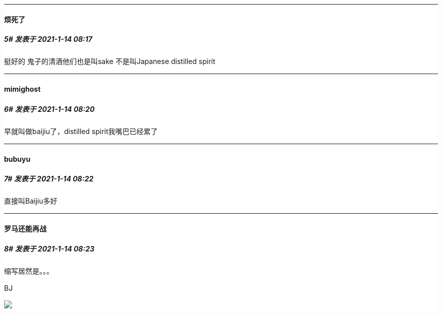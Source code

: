 




*****

####  烦死了  
##### 5#       发表于 2021-1-14 08:17




挺好的 鬼子的清酒他们也是叫sake 不是叫Japanese distilled spirit







*****

####  mimighost  
##### 6#       发表于 2021-1-14 08:20




早就叫做baijiu了，distilled spirit我嘴巴已经累了







*****

####  bubuyu  
##### 7#       发表于 2021-1-14 08:22




直接叫Baijiu多好







*****

####  罗马还能再战  
##### 8#       发表于 2021-1-14 08:23




缩写居然是。。。

BJ

<img src="https://static.saraba1st.com/image/smiley/face2017/244.gif" referrerpolicy="no-referrer">



